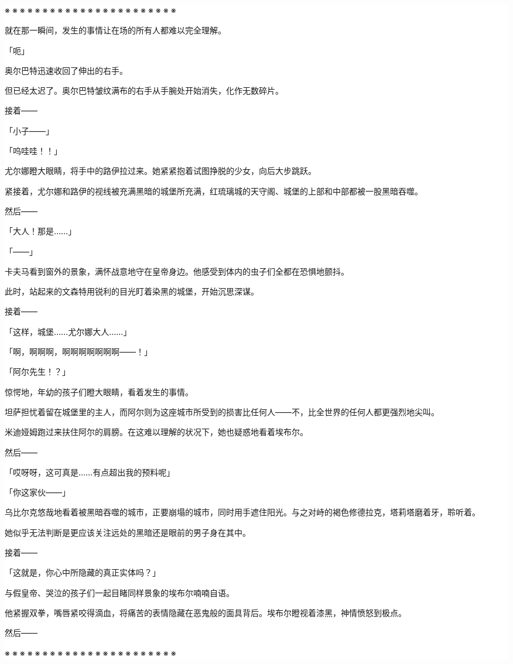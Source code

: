 ※ ※ ※ ※ ※ ※ ※ ※ ※ ※ ※ ※ ※ ※ ※ ※ ※ ※ ※ ※ ※ ※ ※

就在那一瞬间，发生的事情让在场的所有人都难以完全理解。

「呃」

奥尔巴特迅速收回了伸出的右手。

但已经太迟了。奥尔巴特皱纹满布的右手从手腕处开始消失，化作无数碎片。

接着——

「小子——」

「呜哇哇！！」

尤尔娜瞪大眼睛，将手中的路伊拉过来。她紧紧抱着试图挣脱的少女，向后大步跳跃。

紧接着，尤尔娜和路伊的视线被充满黑暗的城堡所充满，红琉璃城的天守阁、城堡的上部和中部都被一股黑暗吞噬。

然后——

「大人！那是……」

「——」

卡夫马看到窗外的景象，满怀战意地守在皇帝身边。他感受到体内的虫子们全都在恐惧地颤抖。

此时，站起来的文森特用锐利的目光盯着染黑的城堡，开始沉思深谋。

接着——

「这样，城堡……尤尔娜大人……」

「啊，啊啊啊，啊啊啊啊啊啊啊——！」

「阿尔先生！？」

惊愕地，年幼的孩子们瞪大眼睛，看着发生的事情。

坦萨担忧着留在城堡里的主人，而阿尔则为这座城市所受到的损害比任何人——不，比全世界的任何人都更强烈地尖叫。

米迪娅姆跑过来扶住阿尔的肩膀。在这难以理解的状况下，她也疑惑地看着埃布尔。

然后——

「哎呀呀，这可真是……有点超出我的预料呢」

「你这家伙——」

乌比尔克悠哉地看着被黑暗吞噬的城市，正要崩塌的城市，同时用手遮住阳光。与之对峙的褐色修德拉克，塔莉塔磨着牙，聆听着。

她似乎无法判断是更应该关注远处的黑暗还是眼前的男子身在其中。

接着——

「这就是，你心中所隐藏的真正实体吗？」

与假皇帝、哭泣的孩子们一起目睹同样景象的埃布尔喃喃自语。

他紧握双拳，嘴唇紧咬得滴血，将痛苦的表情隐藏在恶鬼般的面具背后。埃布尔瞪视着漆黑，神情愤怒到极点。

然后——

※ ※ ※ ※ ※ ※ ※ ※ ※ ※ ※ ※ ※ ※ ※ ※ ※ ※ ※ ※ ※ ※ ※
